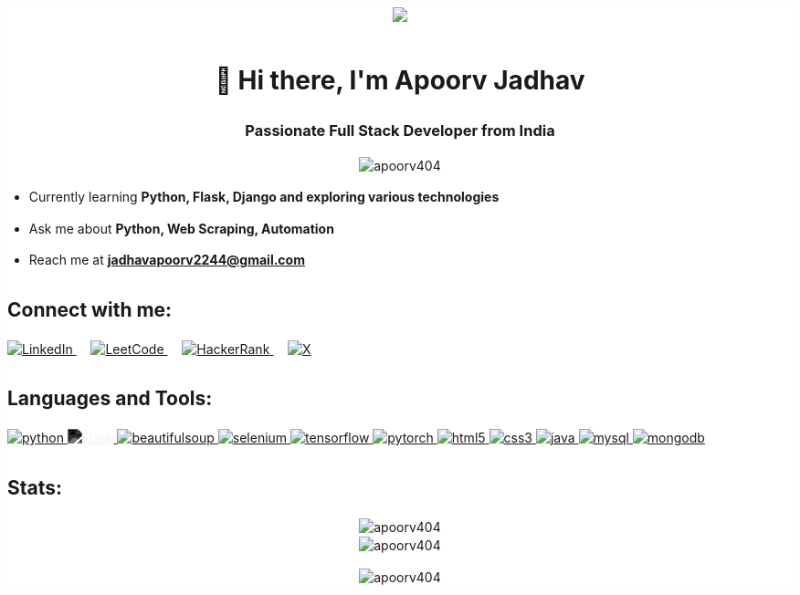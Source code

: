 <p align="center">
  <img src="https://firebasestorage.googleapis.com/v0/b/devshowcase-bc64a.appspot.com/o/coding.gif?alt=media&token=442762df-4e52-4be8-a1f1-d05ee272b072" width="100%" />
</p>

<h1 align="center">👋 Hi there, I'm Apoorv Jadhav</h1>
<h3 align="center">Passionate Full Stack Developer from India</h3>

<p align="center"> 
  <img src="https://komarev.com/ghpvc/?username=apoorv404&label=Profile%20views&color=0e75b6&style=flat" alt="apoorv404" />
</p>

- Currently learning **Python, Flask, Django and exploring various technologies**

- Ask me about **Python, Web Scraping, Automation**

- Reach me at **jadhavapoorv2244@gmail.com**


<h2 align="left">Connect with me:</h2>
<p align="left">
  
   <a href="https://linkedin.com/in/apoorv-jadhav404" target="_blank" rel="noreferrer">
    <img src="https://raw.githubusercontent.com/rahuldkjain/github-profile-readme-generator/master/src/images/icons/Social/linked-in-alt.svg" alt="LinkedIn" height="40" width="40" />
  </a>
  &nbsp;&nbsp;&nbsp;
  <a href="https://leetcode.com/u/Apoorv404" target="_blank" rel="noreferrer">
    <img src="https://raw.githubusercontent.com/rahuldkjain/github-profile-readme-generator/master/src/images/icons/Social/leet-code.svg" alt="LeetCode" height="40" width="40" />
  </a>
  &nbsp;&nbsp;&nbsp;
  <a href="https://hackerrank.com/profile/Apoorv404" target="_blank" rel="noreferrer">
    <img src="https://raw.githubusercontent.com/rahuldkjain/github-profile-readme-generator/master/src/images/icons/Social/hackerrank.svg" alt="HackerRank" height="40" width="40" />
  </a>
  &nbsp;&nbsp;&nbsp;
  <a href="https://twitter.com/ApoorvJadhav404" target="_blank" rel="noreferrer">
    <img src="https://raw.githubusercontent.com/simple-icons/simple-icons/develop/icons/x.svg" alt="X" height="40" width="40" />
  </a>

</p>

<h2 align="left">Languages and Tools:</h2>
<p align="left">

<a href="https://www.python.org" target="_blank" rel="noreferrer"> <img src="https://raw.githubusercontent.com/devicons/devicon/master/icons/python/python-original.svg" alt="python" width="40" height="40"/> </a> <a href="https://flask.palletsprojects.com/" target="_blank"> <img src="https://raw.githubusercontent.com/simple-icons/simple-icons/master/icons/flask.svg" alt="Flask" width="40" height="40" style="filter: invert(100%) sepia(0%) saturate(0%) hue-rotate(0deg)brightness(105%) contrast(102%);"/>
</a> <a href="https://www.crummy.com/software/BeautifulSoup/" target="_blank" rel="noreferrer"> <img src="https://www.crummy.com/software/BeautifulSoup/bs4/doc/_images/6.1.jpg" alt="beautifulsoup" width="40" height="40"/> </a><a href="https://www.selenium.dev" target="_blank" rel="noreferrer"> <img src="https://raw.githubusercontent.com/detain/svg-logos/780f25886640cef088af994181646db2f6b1a3f8/svg/selenium-logo.svg" alt="selenium" width="40" height="40"/> </a> <a href="https://www.tensorflow.org" target="_blank" rel="noreferrer"> <img src="https://www.vectorlogo.zone/logos/tensorflow/tensorflow-icon.svg" alt="tensorflow" width="40" height="40"/> </a> <a href="https://pytorch.org/" target="_blank" rel="noreferrer"> <img src="https://www.vectorlogo.zone/logos/pytorch/pytorch-icon.svg" alt="pytorch" width="40" height="40"/> </a> <a href="https://www.w3.org/html/" target="_blank" rel="noreferrer"> <img src="https://raw.githubusercontent.com/devicons/devicon/master/icons/html5/html5-original-wordmark.svg" alt="html5" width="40" height="40"/> </a> <a href="https://www.w3schools.com/css/" target="_blank" rel="noreferrer"> <img src="https://raw.githubusercontent.com/devicons/devicon/master/icons/css3/css3-original-wordmark.svg" alt="css3" width="40" height="40"/> </a> <a href="https://www.java.com" target="_blank" rel="noreferrer"> <img src="https://raw.githubusercontent.com/devicons/devicon/master/icons/java/java-original.svg" alt="java" width="40" height="40"/> </a> 
<a href="https://www.mysql.com/" target="_blank" rel="noreferrer"> <img src="https://raw.githubusercontent.com/devicons/devicon/master/icons/mysql/mysql-original-wordmark.svg" alt="mysql" width="40" height="40"/> </a> <a href="https://www.mongodb.com/" target="_blank" rel="noreferrer"> <img src="https://raw.githubusercontent.com/devicons/devicon/master/icons/mongodb/mongodb-original-wordmark.svg" alt="mongodb" width="40" height="40"/> </a>

</p>

<h2 align="left">Stats:</h2>
<div align="center">
  <img src="https://github-profile-summary-cards.vercel.app/api/cards/most-commit-language?username=apoorv404&theme=github" alt="apoorv404" />
</div>

<div align="center">
  <img src="https://github-readme-stats.vercel.app/api?username=apoorv404&show_icons=true&locale=en" alt="apoorv404" />
</p>
<p align="center">
  <img align="center" src="https://github-readme-streak-stats.herokuapp.com/?user=apoorv404&" alt="apoorv404" />
</p>
